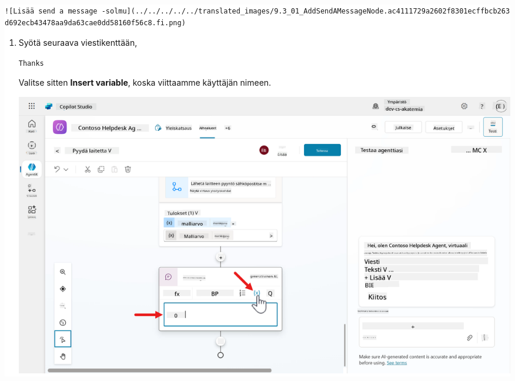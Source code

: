     ![Lisää send a message -solmu](../../../../../translated_images/9.3_01_AddSendAMessageNode.ac4111729a2602f8301ecffbcb263d692ecb43478aa9da63cae0dd58160f56c8.fi.png)

1. Syötä seuraava viestikenttään,

    ```text
    Thanks
    ```

    Valitse sitten **Insert variable**, koska viittaamme käyttäjän nimeen.

    ![Lisää muuttuja](../../../../../translated_images/9.3_02_InsertVariable.c5c9ebce61d1f442413d05f4437f74ee1d9c3a8c2ab696244937c56b5171f310.fi.png)
